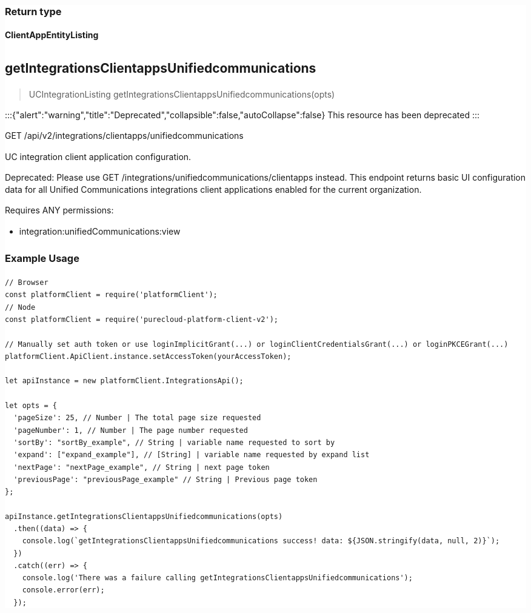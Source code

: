 ### Return type

**ClientAppEntityListing**


## getIntegrationsClientappsUnifiedcommunications

> UCIntegrationListing getIntegrationsClientappsUnifiedcommunications(opts)

:::{"alert":"warning","title":"Deprecated","collapsible":false,"autoCollapse":false}
This resource has been deprecated
:::

GET /api/v2/integrations/clientapps/unifiedcommunications

UC integration client application configuration.

Deprecated: Please use GET /integrations/unifiedcommunications/clientapps instead. This endpoint returns basic UI configuration data for all Unified Communications integrations client applications enabled for the current organization.

Requires ANY permissions:

* integration:unifiedCommunications:view

### Example Usage

```{"language":"javascript"}
// Browser
const platformClient = require('platformClient');
// Node
const platformClient = require('purecloud-platform-client-v2');

// Manually set auth token or use loginImplicitGrant(...) or loginClientCredentialsGrant(...) or loginPKCEGrant(...)
platformClient.ApiClient.instance.setAccessToken(yourAccessToken);

let apiInstance = new platformClient.IntegrationsApi();

let opts = { 
  'pageSize': 25, // Number | The total page size requested
  'pageNumber': 1, // Number | The page number requested
  'sortBy': "sortBy_example", // String | variable name requested to sort by
  'expand': ["expand_example"], // [String] | variable name requested by expand list
  'nextPage': "nextPage_example", // String | next page token
  'previousPage': "previousPage_example" // String | Previous page token
};

apiInstance.getIntegrationsClientappsUnifiedcommunications(opts)
  .then((data) => {
    console.log(`getIntegrationsClientappsUnifiedcommunications success! data: ${JSON.stringify(data, null, 2)}`);
  })
  .catch((err) => {
    console.log('There was a failure calling getIntegrationsClientappsUnifiedcommunications');
    console.error(err);
  });
```
